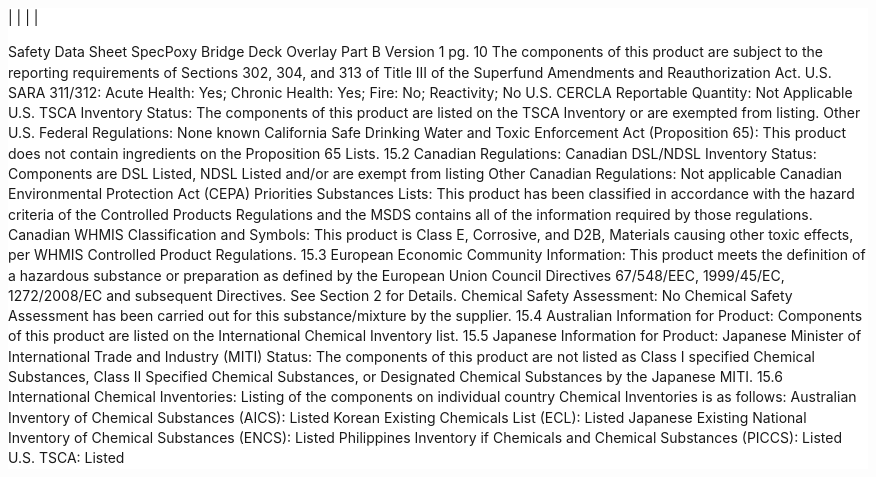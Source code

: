 | |
| |

Safety Data Sheet
SpecPoxy Bridge Deck Overlay Part B
Version 1 pg. 10
The components of this product are subject to the reporting requirements of Sections 302, 304, and 313 of
Title III of the Superfund Amendments and Reauthorization Act.
U.S. SARA 311/312:
Acute Health: Yes; Chronic Health: Yes; Fire: No; Reactivity; No
U.S. CERCLA Reportable Quantity:
Not Applicable
U.S. TSCA Inventory Status:
The components of this product are listed on the TSCA Inventory or are exempted from listing.
Other U.S. Federal Regulations:
None known
California Safe Drinking Water and Toxic Enforcement Act (Proposition 65):
This product does not contain ingredients on the Proposition 65 Lists.
15.2 Canadian Regulations:
Canadian DSL/NDSL Inventory Status:
Components are DSL Listed, NDSL Listed and/or are exempt from listing
Other Canadian Regulations:
Not applicable
Canadian Environmental Protection Act (CEPA) Priorities Substances Lists:
This product has been classified in accordance with the hazard criteria of the Controlled Products
Regulations and the MSDS contains all of the information required by those regulations.
Canadian WHMIS Classification and Symbols:
This product is Class E, Corrosive, and D2B, Materials causing other toxic effects, per WHMIS Controlled
Product Regulations.
15.3 European Economic Community Information:
This product meets the definition of a hazardous substance or preparation as defined by the European
Union Council Directives 67/548/EEC, 1999/45/EC, 1272/2008/EC and subsequent Directives. See Section
2 for Details.
Chemical Safety Assessment:
No Chemical Safety Assessment has been carried out for this substance/mixture by the supplier.
15.4 Australian Information for Product:
Components of this product are listed on the International Chemical Inventory list.
15.5 Japanese Information for Product:
Japanese Minister of International Trade and Industry (MITI) Status: The components of this product are not
listed as Class I specified Chemical Substances, Class II Specified Chemical Substances, or Designated
Chemical Substances by the Japanese MITI.
15.6 International Chemical Inventories:
Listing of the components on individual country Chemical Inventories is as follows:
Australian Inventory of Chemical Substances (AICS): Listed
Korean Existing Chemicals List (ECL): Listed
Japanese Existing National Inventory of Chemical Substances (ENCS): Listed
Philippines Inventory if Chemicals and Chemical Substances (PICCS): Listed
U.S. TSCA: Listed
